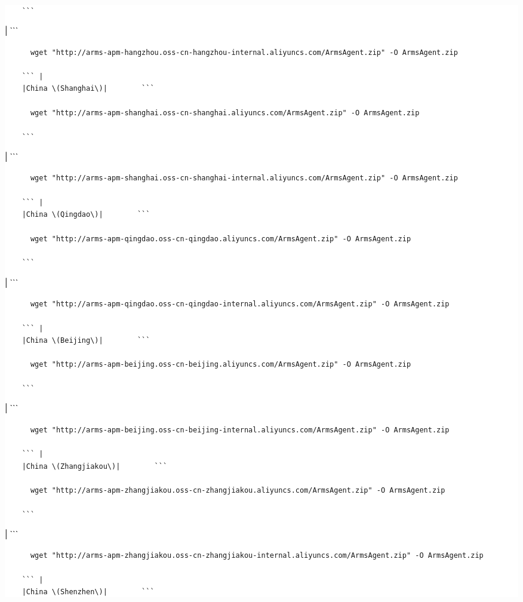         ```

|        ```

          wget "http://arms-apm-hangzhou.oss-cn-hangzhou-internal.aliyuncs.com/ArmsAgent.zip" -O ArmsAgent.zip 
        
        ``` |
        |China \(Shanghai\)|        ```

          wget "http://arms-apm-shanghai.oss-cn-shanghai.aliyuncs.com/ArmsAgent.zip" -O ArmsAgent.zip 
        
        ```

|        ```

          wget "http://arms-apm-shanghai.oss-cn-shanghai-internal.aliyuncs.com/ArmsAgent.zip" -O ArmsAgent.zip 
        
        ``` |
        |China \(Qingdao\)|        ```

          wget "http://arms-apm-qingdao.oss-cn-qingdao.aliyuncs.com/ArmsAgent.zip" -O ArmsAgent.zip 
        
        ```

|        ```

          wget "http://arms-apm-qingdao.oss-cn-qingdao-internal.aliyuncs.com/ArmsAgent.zip" -O ArmsAgent.zip 
        
        ``` |
        |China \(Beijing\)|        ```

          wget "http://arms-apm-beijing.oss-cn-beijing.aliyuncs.com/ArmsAgent.zip" -O ArmsAgent.zip 
        
        ```

|        ```

          wget "http://arms-apm-beijing.oss-cn-beijing-internal.aliyuncs.com/ArmsAgent.zip" -O ArmsAgent.zip 
        
        ``` |
        |China \(Zhangjiakou\)|        ```

          wget "http://arms-apm-zhangjiakou.oss-cn-zhangjiakou.aliyuncs.com/ArmsAgent.zip" -O ArmsAgent.zip 
        
        ```

|        ```

          wget "http://arms-apm-zhangjiakou.oss-cn-zhangjiakou-internal.aliyuncs.com/ArmsAgent.zip" -O ArmsAgent.zip 
        
        ``` |
        |China \(Shenzhen\)|        ```
